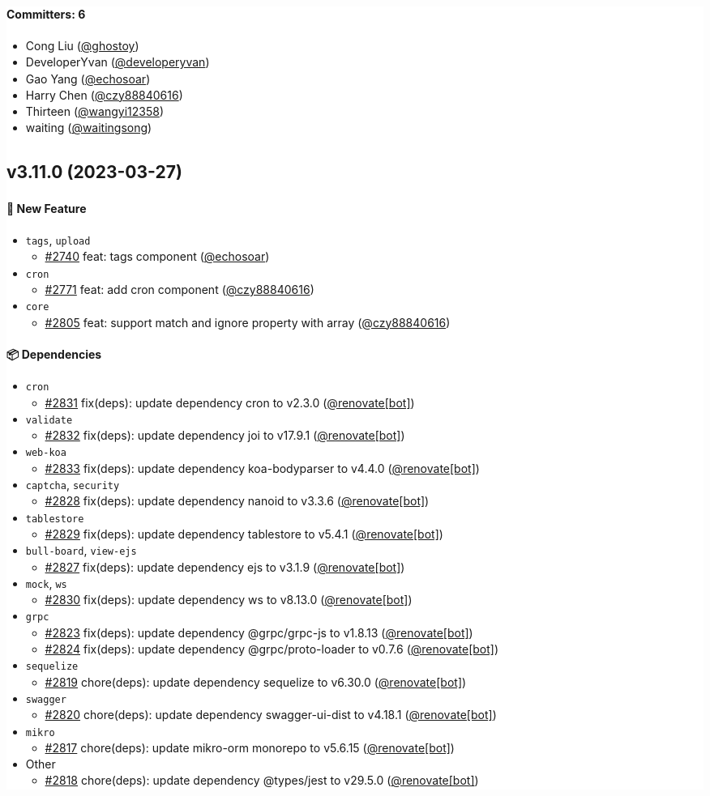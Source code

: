 #### Committers: 6
- Cong Liu ([@ghostoy](https://github.com/ghostoy))
- DeveloperYvan ([@developeryvan](https://github.com/developeryvan))
- Gao Yang ([@echosoar](https://github.com/echosoar))
- Harry Chen ([@czy88840616](https://github.com/czy88840616))
- Thirteen ([@wangyi12358](https://github.com/wangyi12358))
- waiting ([@waitingsong](https://github.com/waitingsong))



## v3.11.0 (2023-03-27)

#### :rocket: New Feature
* `tags`, `upload`
  * [#2740](https://github.com/midwayjs/midway/pull/2740) feat: tags component ([@echosoar](https://github.com/echosoar))
* `cron`
  * [#2771](https://github.com/midwayjs/midway/pull/2771) feat: add cron component ([@czy88840616](https://github.com/czy88840616))
* `core`
  * [#2805](https://github.com/midwayjs/midway/pull/2805) feat: support match and ignore property with array ([@czy88840616](https://github.com/czy88840616))

#### :package: Dependencies
* `cron`
  * [#2831](https://github.com/midwayjs/midway/pull/2831) fix(deps): update dependency cron to v2.3.0 ([@renovate[bot]](https://github.com/apps/renovate))
* `validate`
  * [#2832](https://github.com/midwayjs/midway/pull/2832) fix(deps): update dependency joi to v17.9.1 ([@renovate[bot]](https://github.com/apps/renovate))
* `web-koa`
  * [#2833](https://github.com/midwayjs/midway/pull/2833) fix(deps): update dependency koa-bodyparser to v4.4.0 ([@renovate[bot]](https://github.com/apps/renovate))
* `captcha`, `security`
  * [#2828](https://github.com/midwayjs/midway/pull/2828) fix(deps): update dependency nanoid to v3.3.6 ([@renovate[bot]](https://github.com/apps/renovate))
* `tablestore`
  * [#2829](https://github.com/midwayjs/midway/pull/2829) fix(deps): update dependency tablestore to v5.4.1 ([@renovate[bot]](https://github.com/apps/renovate))
* `bull-board`, `view-ejs`
  * [#2827](https://github.com/midwayjs/midway/pull/2827) fix(deps): update dependency ejs to v3.1.9 ([@renovate[bot]](https://github.com/apps/renovate))
* `mock`, `ws`
  * [#2830](https://github.com/midwayjs/midway/pull/2830) fix(deps): update dependency ws to v8.13.0 ([@renovate[bot]](https://github.com/apps/renovate))
* `grpc`
  * [#2823](https://github.com/midwayjs/midway/pull/2823) fix(deps): update dependency @grpc/grpc-js to v1.8.13 ([@renovate[bot]](https://github.com/apps/renovate))
  * [#2824](https://github.com/midwayjs/midway/pull/2824) fix(deps): update dependency @grpc/proto-loader to v0.7.6 ([@renovate[bot]](https://github.com/apps/renovate))
* `sequelize`
  * [#2819](https://github.com/midwayjs/midway/pull/2819) chore(deps): update dependency sequelize to v6.30.0 ([@renovate[bot]](https://github.com/apps/renovate))
* `swagger`
  * [#2820](https://github.com/midwayjs/midway/pull/2820) chore(deps): update dependency swagger-ui-dist to v4.18.1 ([@renovate[bot]](https://github.com/apps/renovate))
* `mikro`
  * [#2817](https://github.com/midwayjs/midway/pull/2817) chore(deps): update mikro-orm monorepo to v5.6.15 ([@renovate[bot]](https://github.com/apps/renovate))
* Other
  * [#2818](https://github.com/midwayjs/midway/pull/2818) chore(deps): update dependency @types/jest to v29.5.0 ([@renovate[bot]](https://github.com/apps/renovate))